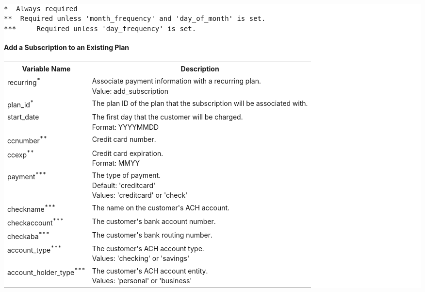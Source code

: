 <pre>* 	Always required
** 	Required unless 'month_frequency' and 'day_of_month' is set.
*** 	Required unless 'day_frequency' is set.</pre>

#### Add a Subscription to an Existing Plan

<div class="table-responsive">
<table class="table table-bordered table-striped table-vertical-middle">
    <tbody><tr>
        <th class="variable">Variable Name</th>
        <th>Description</th>
    </tr>
    <tr>
        <td>recurring<sup>*</sup></td>
        <td>Associate payment information with a recurring plan.<br>
        <span class="allowed">Value: add_subscription</span></td>
    </tr>
    <tr>
        <td>plan_id<sup>*</sup></td>
        <td>The plan ID of the plan that the subscription will be associated with.</td>
    </tr>
    <tr>
        <td>start_date</td>
        <td>The first day that the customer will be charged.<br>
        <span class="allowed">Format: YYYYMMDD</span></td>
    </tr>
    <tr>
        <td>ccnumber<sup>**</sup></td>
        <td>Credit card number.</td>
    </tr>
    <tr>
        <td>ccexp<sup>**</sup></td>
        <td>Credit card expiration.<br>
            <span class="allowed">Format: MMYY</span></td>
    </tr>
    <tr>
        <td>payment<sup>***</sup></td>
        <td>The type of payment.<br>
            <span class="allowed">Default: 'creditcard'</span><br>
            <span class="allowed">Values: 'creditcard' or 'check'</span></td>
    </tr>
    <tr>
        <td>checkname<sup>***</sup></td>
        <td>The name on the customer's ACH account.</td>
    </tr>
    <tr>
        <td>checkaccount<sup>***</sup></td>
        <td>The customer's bank account number.</td>
    </tr>
    <tr>
        <td>checkaba<sup>***</sup></td>
        <td>The customer's bank routing number.</td>
    </tr>
    <tr>
        <td>account_type<sup>***</sup></td>
        <td>The customer's ACH account type.<br>
            <span class="allowed">Values: 'checking' or 'savings'</span></td>
    </tr>
    <tr>
        <td>account_holder_type<sup>***</sup></td>
        <td>The customer's ACH account entity.<br>
            <span class="allowed">Values: 'personal' or 'business'</span></td>
    </tr>
    <tr>
